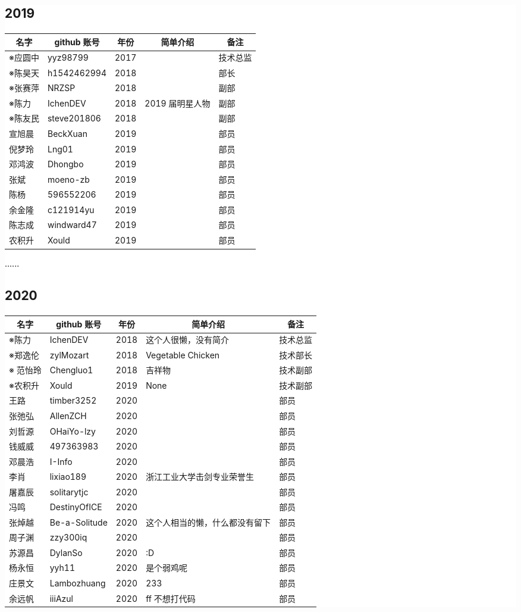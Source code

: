 ## 2019

| 名字    | github 账号 | 年份 | 简单介绍        | 备注     |
| ------- | ----------- | ---- | --------------- | -------- |
| ※应圆中 | yyz98799    | 2017 |                 | 技术总监 |
| ※陈昊天 | h1542462994 | 2018 |                 | 部长     |
| ※张赛萍 | NRZSP       | 2018 |                 | 副部     |
| ※陈力   | IchenDEV    | 2018 | 2019 届明星人物 | 副部     |
| ※陈友民 | steve201806 | 2018 |                 | 副部     |
| 宣旭晨  | BeckXuan    | 2019 |                 | 部员     |
| 倪梦玲  | Lng01       | 2019 |                 | 部员     |
| 邓鸿波  | Dhongbo     | 2019 |                 | 部员     |
| 张斌    | moeno-zb    | 2019 |                 | 部员     |
| 陈杨    | 596552206   | 2019 |                 | 部员     |
| 余金隆  | c121914yu   | 2019 |                 | 部员     |
| 陈志成  | windward47  | 2019 |                 | 部员     |
| 农积升  | Xould       | 2019 |                 | 部员     |

......

## 2020

| 名字     | github 账号   | 年份 | 简单介绍                       | 备注     |
| -------- | ------------- | ---- | ------------------------------ | -------- |
| ※陈力    | IchenDEV      | 2018 | 这个人很懒，没有简介           | 技术总监 |
| ※郑逸伦  | zylMozart     | 2018 | Vegetable Chicken              | 技术部长 |
| ※ 范怡玲 | Chengluo1     | 2018 | 吉祥物                         | 技术副部 |
| ※农积升  | Xould         | 2019 | None                           | 技术副部 |
| 王路     | timber3252    | 2020 |                                | 部员     |
| 张弛弘   | AllenZCH      | 2020 |                                | 部员     |
| 刘哲源   | OHaiYo-lzy    | 2020 |                                | 部员     |
| 钱威威   | 497363983     | 2020 |                                | 部员     |
| 邓晨浩   | I-Info        | 2020 |                                | 部员     |
| 李肖     | lixiao189     | 2020 | 浙江工业大学击剑专业荣誉生     | 部员     |
| 屠嘉辰   | solitarytjc   | 2020 |                                | 部员     |
| 冯鸣     | DestinyOfICE  | 2020 |                                | 部员     |
| 张焯越   | Be-a-Solitude | 2020 | 这个人相当的懒，什么都没有留下 | 部员     |
| 周子渊   | zzy300iq      | 2020 |                                | 部员     |
| 苏源昌   | DylanSo       | 2020 | :D                             | 部员     |
| 杨永恒   | yyh11         | 2020 | 是个弱鸡呢                     | 部员     |
| 庄景文   | Lambozhuang   | 2020 | 233                            | 部员     |
| 余远帆   | iiiAzul       | 2020 | ff 不想打代码                  | 部员     |